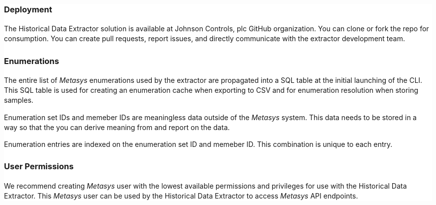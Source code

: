 ### Deployment
The Historical Data Extractor solution is available at Johnson Controls, plc GitHub organization. You can clone or fork the repo for consumption. You can create pull requests, report issues, and directly communicate with the extractor development team.

### Enumerations
The entire list of *Metasys* enumerations used by the extractor are propagated into a SQL table at the initial launching of the CLI. This SQL table is used for creating an enumeration cache when exporting to CSV and for enumeration resolution when storing samples.

Enumeration set IDs and memeber IDs are meaningless data outside of the *Metasys* system. This data needs to be stored in a way so that the you can derive meaning from and report on the data.

Enumeration entries are indexed on the enumeration set ID and memeber ID. This combination is unique to each entry.

### User Permissions
We recommend creating *Metasys* user with the lowest available permissions and privileges for use with the Historical Data Extractor. This *Metasys* user can be used by the Historical Data Extractor to access *Metasys* API endpoints.
